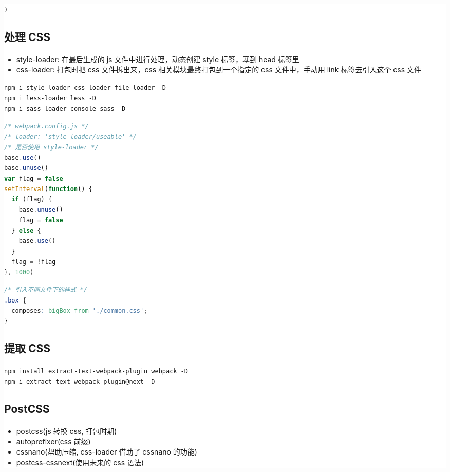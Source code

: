 ```js
)
```

## 处理 CSS

- style-loader: 在最后生成的 js 文件中进行处理，动态创建 style 标签，塞到 head 标签里
- css-loader: 打包时把 css 文件拆出来，css 相关模块最终打包到一个指定的 css 文件中，手动用 link 标签去引入这个 css 文件

```console
npm i style-loader css-loader file-loader -D
npm i less-loader less -D
npm i sass-loader console-sass -D
```

```js
/* webpack.config.js */
/* loader: 'style-loader/useable' */
/* 是否使用 style-loader */
base.use()
base.unuse()
var flag = false
setInterval(function() {
  if (flag) {
    base.unuse()
    flag = false
  } else {
    base.use()
  }
  flag = !flag
}, 1000)
```

```css
/* 引入不同文件下的样式 */
.box {
  composes: bigBox from './common.css';
}
```

## 提取 CSS

```console
npm install extract-text-webpack-plugin webpack -D
npm i extract-text-webpack-plugin@next -D
```

## PostCSS

- postcss(js 转换 css, 打包时期)
- autoprefixer(css 前缀)
- cssnano(帮助压缩, css-loader 借助了 cssnano 的功能)
- postcss-cssnext(使用未来的 css 语法)
